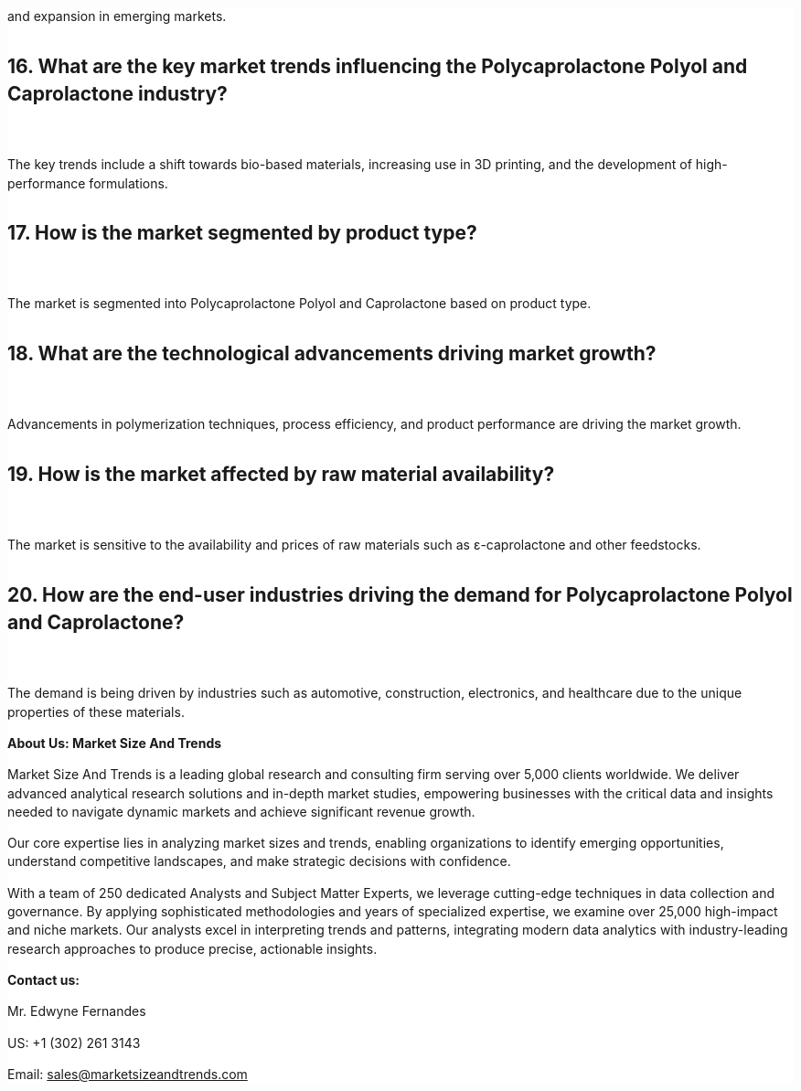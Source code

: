 and expansion in emerging markets.</p> <h2>16. What are the key market trends influencing the Polycaprolactone Polyol and Caprolactone industry?</h2> <p>&nbsp;</p><p>The key trends include a shift towards bio-based materials, increasing use in 3D printing, and the development of high-performance formulations.</p> <h2>17. How is the market segmented by product type?</h2> <p>&nbsp;</p><p>The market is segmented into Polycaprolactone Polyol and Caprolactone based on product type.</p> <h2>18. What are the technological advancements driving market growth?</h2> <p>&nbsp;</p><p>Advancements in polymerization techniques, process efficiency, and product performance are driving the market growth.</p> <h2>19. How is the market affected by raw material availability?</h2> <p>&nbsp;</p><p>The market is sensitive to the availability and prices of raw materials such as ε-caprolactone and other feedstocks.</p> <h2>20. How are the end-user industries driving the demand for Polycaprolactone Polyol and Caprolactone?</h2> <p>&nbsp;</p><p>The demand is being driven by industries such as automotive, construction, electronics, and healthcare due to the unique properties of these materials.</p></body></html></p><p><strong>About Us:&nbsp;Market Size And Trends</strong></p><p>Market Size And Trends&nbsp;is a leading global research and consulting firm serving over 5,000 clients worldwide. We deliver advanced analytical research solutions and in-depth market studies, empowering businesses with the critical data and insights needed to navigate dynamic markets and achieve significant revenue growth.</p><p>Our core expertise lies in analyzing market sizes and trends, enabling organizations to identify emerging opportunities, understand competitive landscapes, and make strategic decisions with confidence.</p><p>With a team of 250 dedicated Analysts and Subject Matter Experts, we leverage cutting-edge techniques in data collection and governance. By applying sophisticated methodologies and years of specialized expertise, we examine over 25,000 high-impact and niche markets. Our analysts excel in interpreting trends and patterns, integrating modern data analytics with industry-leading research approaches to produce precise, actionable insights.</p><p><strong>Contact us:</strong></p><p>Mr. Edwyne Fernandes</p><p>US: +1 (302) 261 3143</p><p>Email: <a href="mailto:sales@marketsizeandtrends.com">sales@marketsizeandtrends.com</a>&nbsp;</p>
